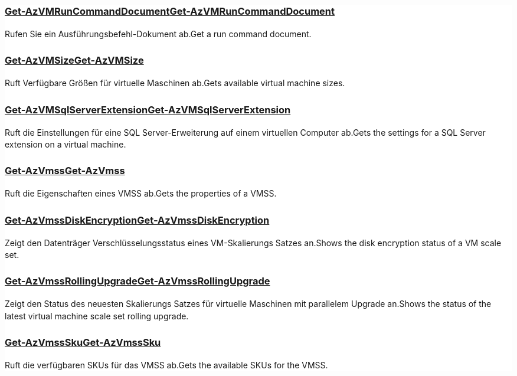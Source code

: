 ### [<span data-ttu-id="4f356-215">Get-AzVMRunCommandDocument</span><span class="sxs-lookup"><span data-stu-id="4f356-215">Get-AzVMRunCommandDocument</span></span>](Get-AzVMRunCommandDocument.md)
<span data-ttu-id="4f356-216">Rufen Sie ein Ausführungsbefehl-Dokument ab.</span><span class="sxs-lookup"><span data-stu-id="4f356-216">Get a run command document.</span></span>

### [<span data-ttu-id="4f356-217">Get-AzVMSize</span><span class="sxs-lookup"><span data-stu-id="4f356-217">Get-AzVMSize</span></span>](Get-AzVMSize.md)
<span data-ttu-id="4f356-218">Ruft Verfügbare Größen für virtuelle Maschinen ab.</span><span class="sxs-lookup"><span data-stu-id="4f356-218">Gets available virtual machine sizes.</span></span>

### [<span data-ttu-id="4f356-219">Get-AzVMSqlServerExtension</span><span class="sxs-lookup"><span data-stu-id="4f356-219">Get-AzVMSqlServerExtension</span></span>](Get-AzVMSqlServerExtension.md)
<span data-ttu-id="4f356-220">Ruft die Einstellungen für eine SQL Server-Erweiterung auf einem virtuellen Computer ab.</span><span class="sxs-lookup"><span data-stu-id="4f356-220">Gets the settings for a SQL Server extension on a virtual machine.</span></span>

### [<span data-ttu-id="4f356-221">Get-AzVmss</span><span class="sxs-lookup"><span data-stu-id="4f356-221">Get-AzVmss</span></span>](Get-AzVmss.md)
<span data-ttu-id="4f356-222">Ruft die Eigenschaften eines VMSS ab.</span><span class="sxs-lookup"><span data-stu-id="4f356-222">Gets the properties of a VMSS.</span></span>

### [<span data-ttu-id="4f356-223">Get-AzVmssDiskEncryption</span><span class="sxs-lookup"><span data-stu-id="4f356-223">Get-AzVmssDiskEncryption</span></span>](Get-AzVmssDiskEncryption.md)
<span data-ttu-id="4f356-224">Zeigt den Datenträger Verschlüsselungsstatus eines VM-Skalierungs Satzes an.</span><span class="sxs-lookup"><span data-stu-id="4f356-224">Shows the disk encryption status of a VM scale set.</span></span>

### [<span data-ttu-id="4f356-225">Get-AzVmssRollingUpgrade</span><span class="sxs-lookup"><span data-stu-id="4f356-225">Get-AzVmssRollingUpgrade</span></span>](Get-AzVmssRollingUpgrade.md)
<span data-ttu-id="4f356-226">Zeigt den Status des neuesten Skalierungs Satzes für virtuelle Maschinen mit parallelem Upgrade an.</span><span class="sxs-lookup"><span data-stu-id="4f356-226">Shows the status of the latest virtual machine scale set rolling upgrade.</span></span>

### [<span data-ttu-id="4f356-227">Get-AzVmssSku</span><span class="sxs-lookup"><span data-stu-id="4f356-227">Get-AzVmssSku</span></span>](Get-AzVmssSku.md)
<span data-ttu-id="4f356-228">Ruft die verfügbaren SKUs für das VMSS ab.</span><span class="sxs-lookup"><span data-stu-id="4f356-228">Gets the available SKUs for the VMSS.</span></span>
